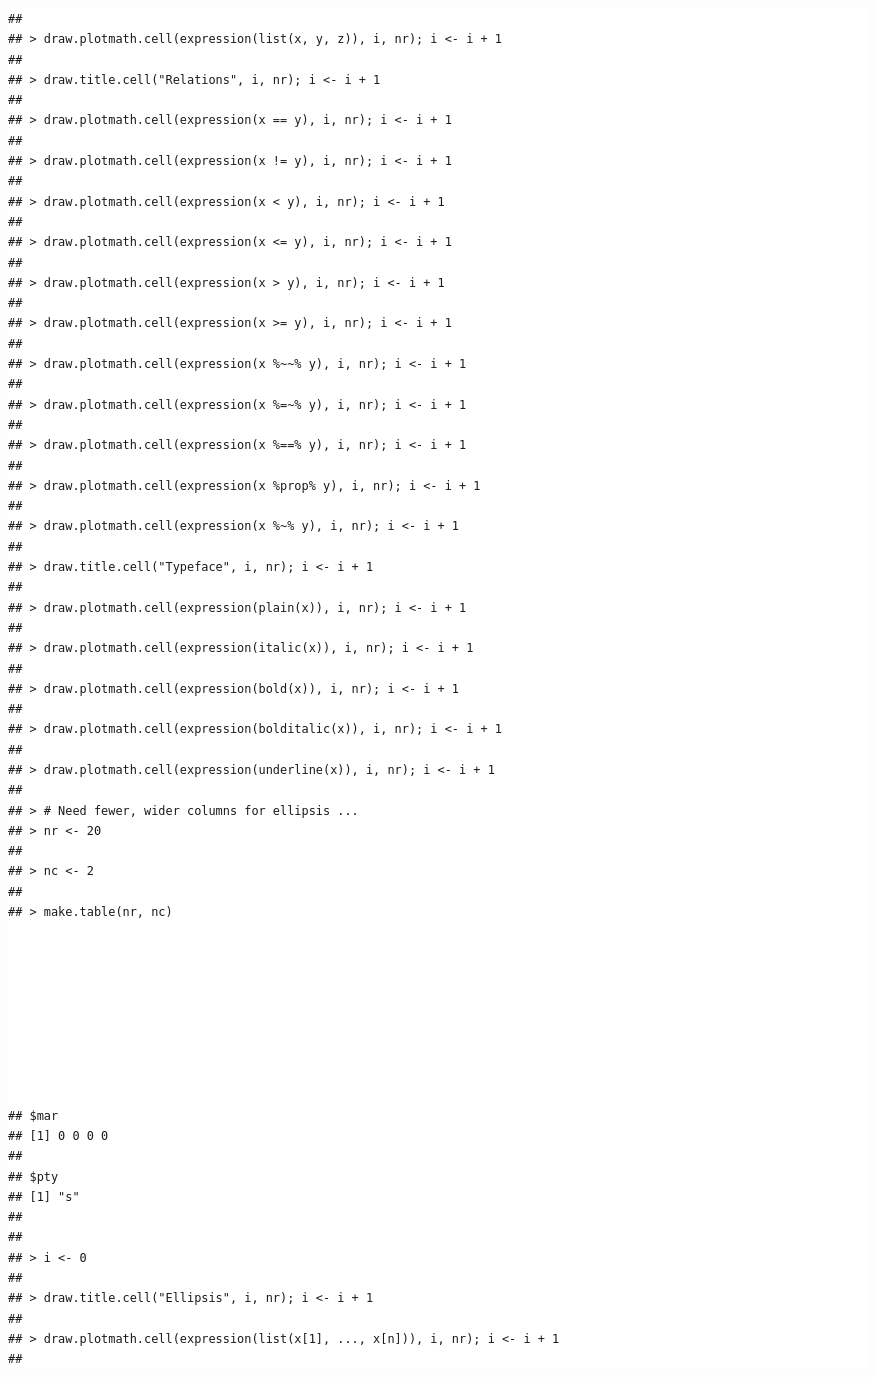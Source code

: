 ```
## 
## > draw.plotmath.cell(expression(list(x, y, z)), i, nr); i <- i + 1
## 
## > draw.title.cell("Relations", i, nr); i <- i + 1
## 
## > draw.plotmath.cell(expression(x == y), i, nr); i <- i + 1
## 
## > draw.plotmath.cell(expression(x != y), i, nr); i <- i + 1
## 
## > draw.plotmath.cell(expression(x < y), i, nr); i <- i + 1
## 
## > draw.plotmath.cell(expression(x <= y), i, nr); i <- i + 1
## 
## > draw.plotmath.cell(expression(x > y), i, nr); i <- i + 1
## 
## > draw.plotmath.cell(expression(x >= y), i, nr); i <- i + 1
## 
## > draw.plotmath.cell(expression(x %~~% y), i, nr); i <- i + 1
## 
## > draw.plotmath.cell(expression(x %=~% y), i, nr); i <- i + 1
## 
## > draw.plotmath.cell(expression(x %==% y), i, nr); i <- i + 1
## 
## > draw.plotmath.cell(expression(x %prop% y), i, nr); i <- i + 1
## 
## > draw.plotmath.cell(expression(x %~% y), i, nr); i <- i + 1
## 
## > draw.title.cell("Typeface", i, nr); i <- i + 1
## 
## > draw.plotmath.cell(expression(plain(x)), i, nr); i <- i + 1
## 
## > draw.plotmath.cell(expression(italic(x)), i, nr); i <- i + 1
## 
## > draw.plotmath.cell(expression(bold(x)), i, nr); i <- i + 1
## 
## > draw.plotmath.cell(expression(bolditalic(x)), i, nr); i <- i + 1
## 
## > draw.plotmath.cell(expression(underline(x)), i, nr); i <- i + 1
## 
## > # Need fewer, wider columns for ellipsis ...
## > nr <- 20
## 
## > nc <- 2
## 
## > make.table(nr, nc)
```

![](01-Introduction-to-R_files/figure-latex/unnamed-chunk-42-2.pdf) 

```
## $mar
## [1] 0 0 0 0
## 
## $pty
## [1] "s"
## 
## 
## > i <- 0
## 
## > draw.title.cell("Ellipsis", i, nr); i <- i + 1
## 
## > draw.plotmath.cell(expression(list(x[1], ..., x[n])), i, nr); i <- i + 1
## 
```